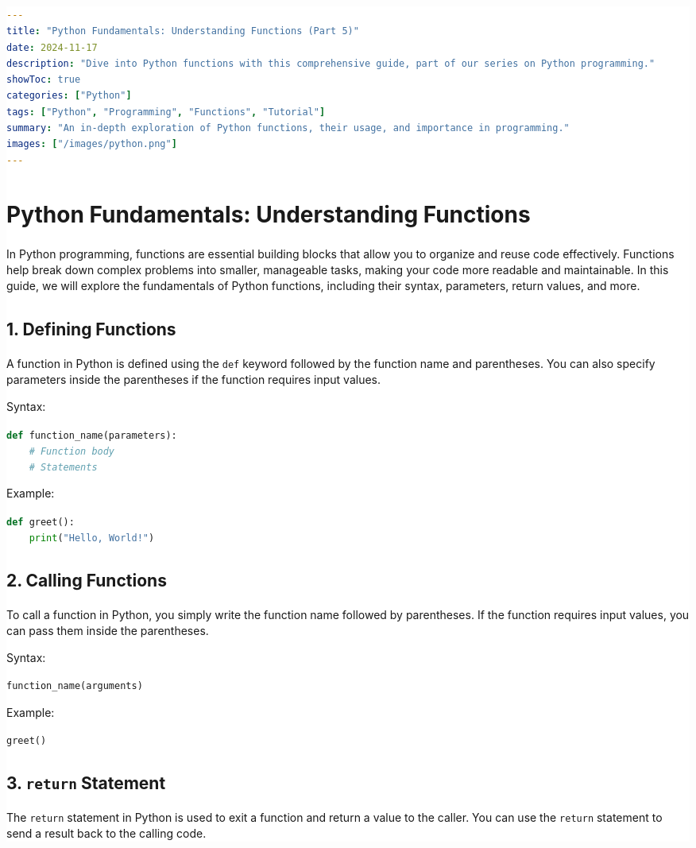 ```yaml
---
title: "Python Fundamentals: Understanding Functions (Part 5)"
date: 2024-11-17
description: "Dive into Python functions with this comprehensive guide, part of our series on Python programming."
showToc: true
categories: ["Python"]
tags: ["Python", "Programming", "Functions", "Tutorial"]
summary: "An in-depth exploration of Python functions, their usage, and importance in programming."
images: ["/images/python.png"]
---
```


# Python Fundamentals: Understanding Functions
In Python programming, functions are essential building blocks that allow you to organize and reuse code effectively. Functions help break down complex problems into smaller, manageable tasks, making your code more readable and maintainable. In this guide, we will explore the fundamentals of Python functions, including their syntax, parameters, return values, and more.

## 1. Defining Functions
A function in Python is defined using the `def` keyword followed by the function name and parentheses. You can also specify parameters inside the parentheses if the function requires input values.

Syntax:
```python
def function_name(parameters):
    # Function body
    # Statements
```

Example:
```python
def greet():
    print("Hello, World!")
```

## 2. Calling Functions
To call a function in Python, you simply write the function name followed by parentheses. If the function requires input values, you can pass them inside the parentheses.

Syntax:
```python
function_name(arguments)
```

Example:
```python
greet()
```


## 3. `return` Statement
The `return` statement in Python is used to exit a function and return a value to the caller. You can use the `return` statement to send a result back to the calling code.
